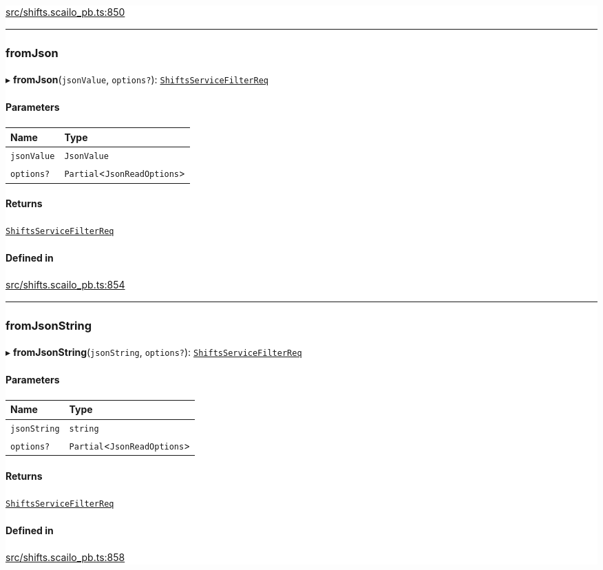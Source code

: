 [src/shifts.scailo_pb.ts:850](https://github.com/scailo/ts-sdk/blob/c10a36b57201dfa5903d4b53efa1e62aa6208936/src/shifts.scailo_pb.ts#L850)

___

### fromJson

▸ **fromJson**(`jsonValue`, `options?`): [`ShiftsServiceFilterReq`](ShiftsServiceFilterReq.md)

#### Parameters

| Name | Type |
| :------ | :------ |
| `jsonValue` | `JsonValue` |
| `options?` | `Partial`\<`JsonReadOptions`\> |

#### Returns

[`ShiftsServiceFilterReq`](ShiftsServiceFilterReq.md)

#### Defined in

[src/shifts.scailo_pb.ts:854](https://github.com/scailo/ts-sdk/blob/c10a36b57201dfa5903d4b53efa1e62aa6208936/src/shifts.scailo_pb.ts#L854)

___

### fromJsonString

▸ **fromJsonString**(`jsonString`, `options?`): [`ShiftsServiceFilterReq`](ShiftsServiceFilterReq.md)

#### Parameters

| Name | Type |
| :------ | :------ |
| `jsonString` | `string` |
| `options?` | `Partial`\<`JsonReadOptions`\> |

#### Returns

[`ShiftsServiceFilterReq`](ShiftsServiceFilterReq.md)

#### Defined in

[src/shifts.scailo_pb.ts:858](https://github.com/scailo/ts-sdk/blob/c10a36b57201dfa5903d4b53efa1e62aa6208936/src/shifts.scailo_pb.ts#L858)
